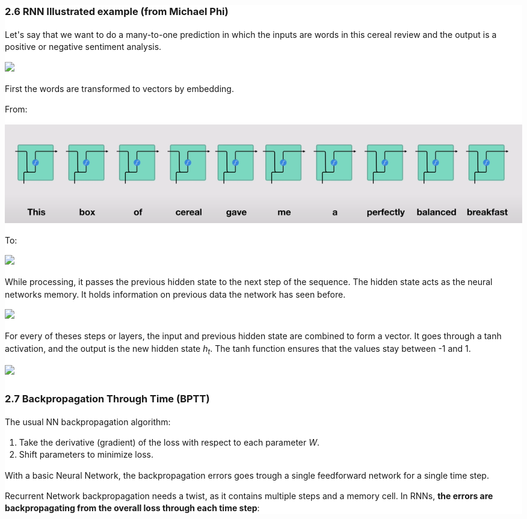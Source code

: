 ### 2.6 RNN Illustrated example (from Michael Phi)

Let's say that we want to do a many-to-one prediction in which the inputs are words in this cereal review and the output is a positive or negative sentiment analysis.

![](https://miro.medium.com/max/1400/1*YHjfAgozQaghcsEvsBEu2g.png)

First the words are transformed to vectors by embedding.

From:

![](./images/L2_LSTM_1.png)

To:

![](https://miro.medium.com/max/1400/1*AQ52bwW55GsJt6HTxPDuMA.gif)

While processing, it passes the previous hidden state to the next step of the sequence. The hidden state acts as the neural networks memory. It holds information on previous data the network has seen before.

![](https://miro.medium.com/max/1400/1*o-Cq5U8-tfa1_ve2Pf3nfg.gif)

For every of theses steps or layers, the input and previous hidden state are combined to form a vector. It goes through a tanh activation, and the output is the new hidden state $h_t$. The tanh function ensures that the values stay between -1 and 1.

![](https://miro.medium.com/max/1400/1*WMnFSJHzOloFlJHU6fVN-g.gif)

### 2.7 Backpropagation Through Time (BPTT)

The usual NN backpropagation algorithm:

1. Take the derivative (gradient) of the loss with respect to each parameter $W$.
2. Shift parameters to minimize loss.

With a basic Neural Network, the backpropagation errors goes trough a single feedforward network for a single time step.

Recurrent Network backpropagation needs a twist, as it contains multiple steps and a memory cell. In RNNs, **the errors are backpropagating from the overall loss through each time step**:
